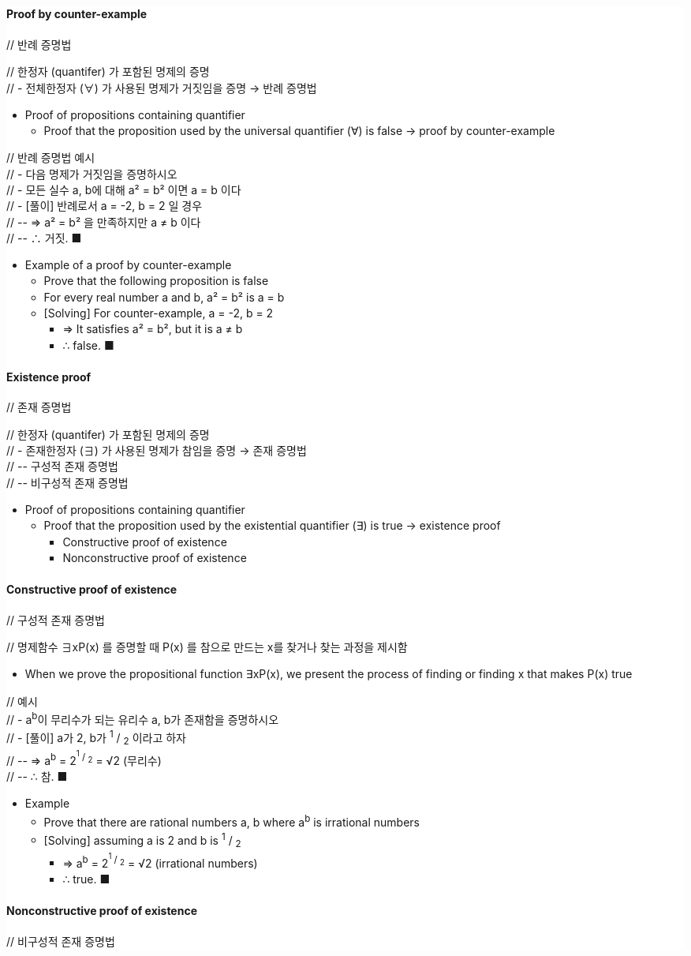#### Proof by counter-example   
// 반례 증명법   
   
// 한정자 (quantifer) 가 포함된 명제의 증명   
// - 전체한정자 (∀) 가 사용된 명제가 거짓임을 증명 → 반례 증명법   
- Proof of propositions containing quantifier   
  - Proof that the proposition used by the universal quantifier (∀) is false → proof by counter-example   
   
// 반례 증명법 예시   
// - 다음 명제가 거짓임을 증명하시오   
// - 모든 실수 a, b에 대해 a² = b² 이면 a = b 이다   
// - [풀이] 반례로서 a = -2, b = 2 일 경우   
// -- ⇒ a² = b² 을 만족하지만 a ≠ b 이다   
// -- ∴ 거짓. ■   
- Example of a proof by counter-example   
  - Prove that the following proposition is false   
  - For every real number a and b, a² = b² is a = b   
  - [Solving] For counter-example, a = -2, b = 2   
    - ⇒ It satisfies a² = b², but it is a ≠ b   
    - ∴ false. ■   
   
#### Existence proof   
// 존재 증명법   
   
// 한정자 (quantifer) 가 포함된 명제의 증명   
// - 존재한정자 (∃) 가 사용된 명제가 참임을 증명 → 존재 증명법   
// -- 구성적 존재 증명법   
// -- 비구성적 존재 증명법   
- Proof of propositions containing quantifier   
  - Proof that the proposition used by the existential quantifier (∃) is true → existence proof   
    - Constructive proof of existence   
    - Nonconstructive proof of existence   
   
#### Constructive proof of existence   
// 구성적 존재 증명법   
   
// 명제함수 ∃xP(x) 를 증명할 때 P(x) 를 참으로 만드는 x를 찾거나 찾는 과정을 제시함   
- When we prove the propositional function ∃xP(x), we present the process of finding or finding x that makes P(x) true   
   
// 예시   
// - a<sup>b</sup>이 무리수가 되는 유리수 a, b가 존재함을 증명하시오   
// - [풀이] a가 2, b가 <sup>1</sup> / <sub>2</sub> 이라고 하자   
// -- ⇒ a<sup>b</sup> = 2<sup><sup>1</sup> / <sub>2</sub></sup> = √2 (무리수)   
// -- ∴ 참. ■   
- Example   
  - Prove that there are rational numbers a, b where a<sup>b</sup> is irrational numbers   
  - [Solving] assuming a is 2 and b is <sup>1</sup> / <sub>2</sub>   
    - ⇒ a<sup>b</sup> = 2<sup><sup>1</sup> / <sub>2</sub></sup> = √2 (irrational numbers)   
    - ∴ true. ■   
   
#### Nonconstructive proof of existence   
// 비구성적 존재 증명법   
   
